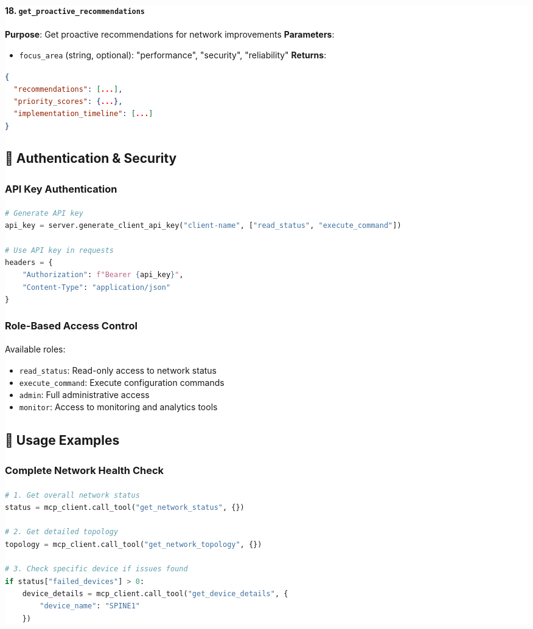 #### 18. `get_proactive_recommendations`
**Purpose**: Get proactive recommendations for network improvements
**Parameters**:
- `focus_area` (string, optional): "performance", "security", "reliability"
**Returns**:
```json
{
  "recommendations": [...],
  "priority_scores": {...},
  "implementation_timeline": [...]
}
```

## 🔐 **Authentication & Security**

### **API Key Authentication**
```python
# Generate API key
api_key = server.generate_client_api_key("client-name", ["read_status", "execute_command"])

# Use API key in requests
headers = {
    "Authorization": f"Bearer {api_key}",
    "Content-Type": "application/json"
}
```

### **Role-Based Access Control**
Available roles:
- `read_status`: Read-only access to network status
- `execute_command`: Execute configuration commands
- `admin`: Full administrative access
- `monitor`: Access to monitoring and analytics tools

## 📝 **Usage Examples**

### **Complete Network Health Check**
```python
# 1. Get overall network status
status = mcp_client.call_tool("get_network_status", {})

# 2. Get detailed topology
topology = mcp_client.call_tool("get_network_topology", {})

# 3. Check specific device if issues found
if status["failed_devices"] > 0:
    device_details = mcp_client.call_tool("get_device_details", {
        "device_name": "SPINE1"
    })
```

